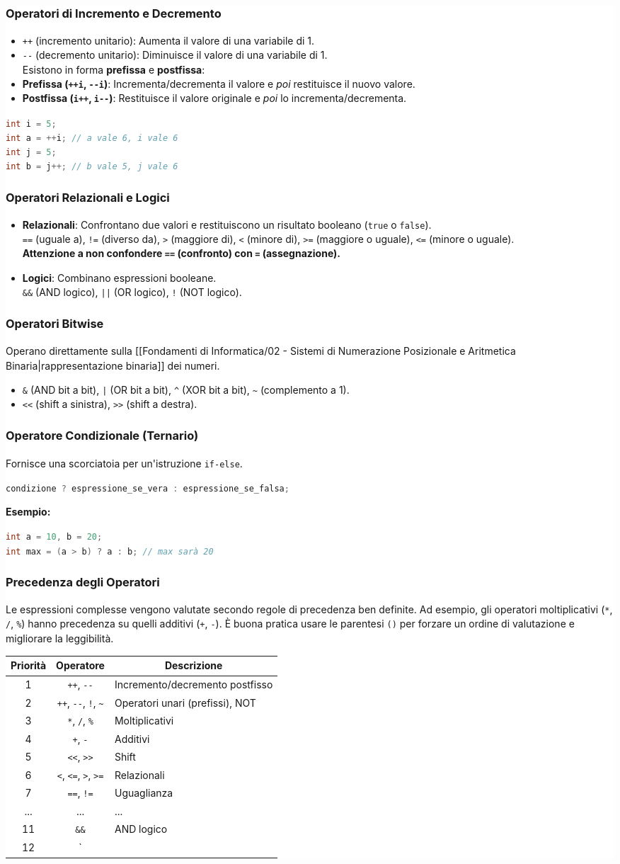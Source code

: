 ### Operatori di Incremento e Decremento  
- `++` (incremento unitario): Aumenta il valore di una variabile di 1.  
- `--` (decremento unitario): Diminuisce il valore di una variabile di 1.  
Esistono in forma **prefissa** e **postfissa**:  
- **Prefissa (`++i`, `--i`)**: Incrementa/decrementa il valore e *poi* restituisce il nuovo valore.  
- **Postfissa (`i++`, `i--`)**: Restituisce il valore originale e *poi* lo incrementa/decrementa.  
```c  
int i = 5;  
int a = ++i; // a vale 6, i vale 6  
int j = 5;  
int b = j++; // b vale 5, j vale 6  
```  
  
### Operatori Relazionali e Logici  
- **Relazionali**: Confrontano due valori e restituiscono un risultato booleano (`true` o `false`).  
`==` (uguale a), `!=` (diverso da), `>` (maggiore di), `<` (minore di), `>=` (maggiore o uguale), `<=` (minore o uguale).  
**Attenzione a non confondere `==` (confronto) con `=` (assegnazione).**  
  
- **Logici**: Combinano espressioni booleane.  
`&&` (AND logico), `||` (OR logico), `!` (NOT logico).  
  
### Operatori Bitwise  
Operano direttamente sulla [[Fondamenti di Informatica/02 - Sistemi di Numerazione Posizionale e Aritmetica Binaria|rappresentazione binaria]] dei numeri.  
- `&` (AND bit a bit), `|` (OR bit a bit), `^` (XOR bit a bit), `~` (complemento a 1).  
- `<<` (shift a sinistra), `>>` (shift a destra).  
  
### Operatore Condizionale (Ternario)  
Fornisce una scorciatoia per un'istruzione `if-else`.  
```c  
condizione ? espressione_se_vera : espressione_se_falsa;  
```  
**Esempio:**  
```c  
int a = 10, b = 20;  
int max = (a > b) ? a : b; // max sarà 20  
```  
  
### Precedenza degli Operatori  
Le espressioni complesse vengono valutate secondo regole di precedenza ben definite. Ad esempio, gli operatori moltiplicativi (`*`, `/`, `%`) hanno precedenza su quelli additivi (`+`, `-`). È buona pratica usare le parentesi `()` per forzare un ordine di valutazione e migliorare la leggibilità.  
  
| Priorità | Operatore | Descrizione |  
|:---:|:---:|---|  
| 1 | `++`, `--` | Incremento/decremento postfisso |  
| 2 | `++`, `--`, `!`, `~` | Operatori unari (prefissi), NOT |  
| 3 | `*`, `/`, `%` | Moltiplicativi |  
| 4 | `+`, `-` | Additivi |  
| 5 | `<<`, `>>` | Shift |  
| 6 | `<`, `<=`, `>`, `>=` | Relazionali |  
| 7 | `==`, `!=` | Uguaglianza |  
| ... | ... | ... |  
| 11| `&&` | AND logico |  
| 12| `||` | OR logico |  